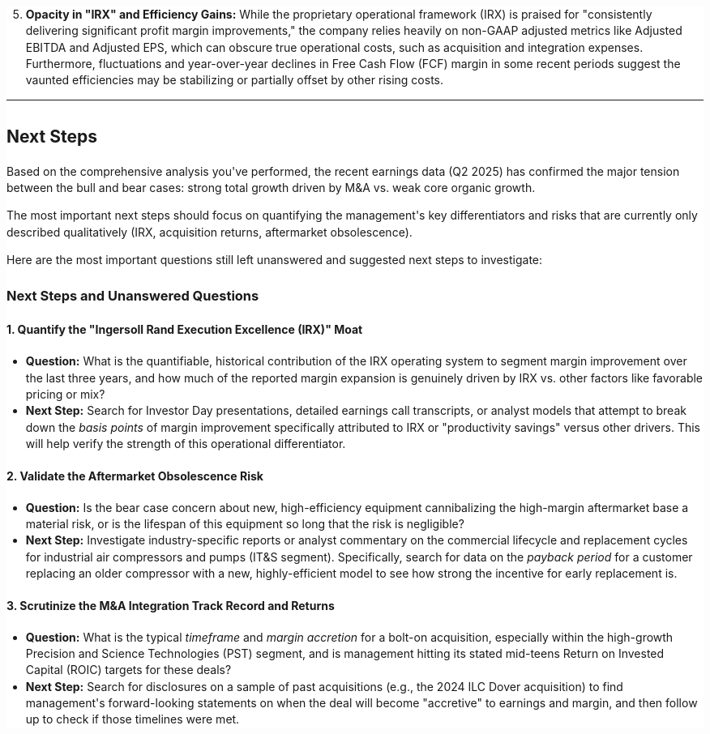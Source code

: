 5.  **Opacity in "IRX" and Efficiency Gains:** While the proprietary operational framework (IRX) is praised for "consistently delivering significant profit margin improvements," the company relies heavily on non-GAAP adjusted metrics like Adjusted EBITDA and Adjusted EPS, which can obscure true operational costs, such as acquisition and integration expenses. Furthermore, fluctuations and year-over-year declines in Free Cash Flow (FCF) margin in some recent periods suggest the vaunted efficiencies may be stabilizing or partially offset by other rising costs.

---

## Next Steps

Based on the comprehensive analysis you've performed, the recent earnings data (Q2 2025) has confirmed the major tension between the bull and bear cases: strong total growth driven by M\&A vs. weak core organic growth.

The most important next steps should focus on quantifying the management's key differentiators and risks that are currently only described qualitatively (IRX, acquisition returns, aftermarket obsolescence).

Here are the most important questions still left unanswered and suggested next steps to investigate:

### **Next Steps and Unanswered Questions**

#### **1. Quantify the "Ingersoll Rand Execution Excellence (IRX)" Moat**

*   **Question:** What is the quantifiable, historical contribution of the IRX operating system to segment margin improvement over the last three years, and how much of the reported margin expansion is genuinely driven by IRX vs. other factors like favorable pricing or mix?
*   **Next Step:** Search for Investor Day presentations, detailed earnings call transcripts, or analyst models that attempt to break down the *basis points* of margin improvement specifically attributed to IRX or "productivity savings" versus other drivers. This will help verify the strength of this operational differentiator.

#### **2. Validate the Aftermarket Obsolescence Risk**

*   **Question:** Is the bear case concern about new, high-efficiency equipment cannibalizing the high-margin aftermarket base a material risk, or is the lifespan of this equipment so long that the risk is negligible?
*   **Next Step:** Investigate industry-specific reports or analyst commentary on the commercial lifecycle and replacement cycles for industrial air compressors and pumps (IT\&S segment). Specifically, search for data on the *payback period* for a customer replacing an older compressor with a new, highly-efficient model to see how strong the incentive for early replacement is.

#### **3. Scrutinize the M&A Integration Track Record and Returns**

*   **Question:** What is the typical *timeframe* and *margin accretion* for a bolt-on acquisition, especially within the high-growth Precision and Science Technologies (PST) segment, and is management hitting its stated mid-teens Return on Invested Capital (ROIC) targets for these deals?
*   **Next Step:** Search for disclosures on a sample of past acquisitions (e.g., the 2024 ILC Dover acquisition) to find management's forward-looking statements on when the deal will become "accretive" to earnings and margin, and then follow up to check if those timelines were met.
